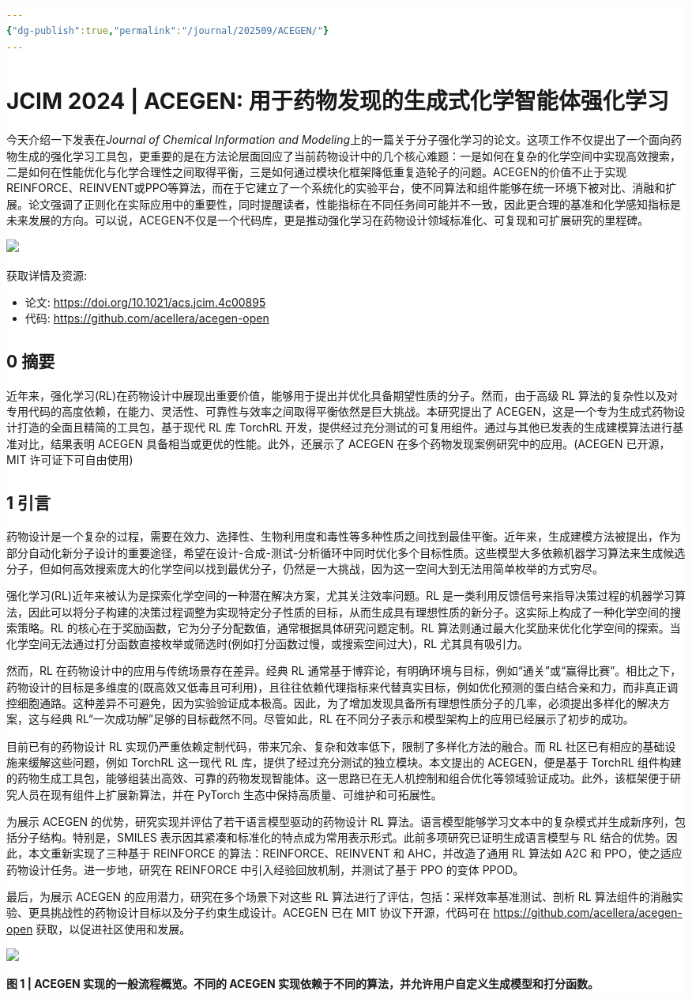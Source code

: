 ```yaml
---
{"dg-publish":true,"permalink":"/journal/202509/ACEGEN/"}
---
```


# JCIM 2024 | ACEGEN: 用于药物发现的生成式化学智能体强化学习

今天介绍一下发表在*Journal of Chemical Information and Modeling*上的一篇关于分子强化学习的论文。这项工作不仅提出了一个面向药物生成的强化学习工具包，更重要的是在方法论层面回应了当前药物设计中的几个核心难题：一是如何在复杂的化学空间中实现高效搜索，二是如何在性能优化与化学合理性之间取得平衡，三是如何通过模块化框架降低重复造轮子的问题。ACEGEN的价值不止于实现REINFORCE、REINVENT或PPO等算法，而在于它建立了一个系统化的实验平台，使不同算法和组件能够在统一环境下被对比、消融和扩展。论文强调了正则化在实际应用中的重要性，同时提醒读者，性能指标在不同任务间可能并不一致，因此更合理的基准和化学感知指标是未来发展的方向。可以说，ACEGEN不仅是一个代码库，更是推动强化学习在药物设计领域标准化、可复现和可扩展研究的里程碑。

![](https://cdn.molastra.com/weixin/2025/09/08/a9cf7aebf6df4f149bacfeb12a8cbf4e.png)

获取详情及资源:

- 论文: https://doi.org/10.1021/acs.jcim.4c00895
- 代码: https://github.com/acellera/acegen-open

## 0 摘要

近年来，强化学习(RL)在药物设计中展现出重要价值，能够用于提出并优化具备期望性质的分子。然而，由于高级 RL 算法的复杂性以及对专用代码的高度依赖，在能力、灵活性、可靠性与效率之间取得平衡依然是巨大挑战。本研究提出了 ACEGEN，这是一个专为生成式药物设计打造的全面且精简的工具包，基于现代 RL 库 TorchRL 开发，提供经过充分测试的可复用组件。通过与其他已发表的生成建模算法进行基准对比，结果表明 ACEGEN 具备相当或更优的性能。此外，还展示了 ACEGEN 在多个药物发现案例研究中的应用。(ACEGEN 已开源，MIT 许可证下可自由使用)

## 1 引言

药物设计是一个复杂的过程，需要在效力、选择性、生物利用度和毒性等多种性质之间找到最佳平衡。近年来，生成建模方法被提出，作为部分自动化新分子设计的重要途径，希望在设计-合成-测试-分析循环中同时优化多个目标性质。这些模型大多依赖机器学习算法来生成候选分子，但如何高效搜索庞大的化学空间以找到最优分子，仍然是一大挑战，因为这一空间大到无法用简单枚举的方式穷尽。

强化学习(RL)近年来被认为是探索化学空间的一种潜在解决方案，尤其关注效率问题。RL 是一类利用反馈信号来指导决策过程的机器学习算法，因此可以将分子构建的决策过程调整为实现特定分子性质的目标，从而生成具有理想性质的新分子。这实际上构成了一种化学空间的搜索策略。RL 的核心在于奖励函数，它为分子分配数值，通常根据具体研究问题定制。RL 算法则通过最大化奖励来优化化学空间的探索。当化学空间无法通过打分函数直接枚举或筛选时(例如打分函数过慢，或搜索空间过大)，RL 尤其具有吸引力。

然而，RL 在药物设计中的应用与传统场景存在差异。经典 RL 通常基于博弈论，有明确环境与目标，例如“通关”或“赢得比赛”。相比之下，药物设计的目标是多维度的(既高效又低毒且可利用)，且往往依赖代理指标来代替真实目标，例如优化预测的蛋白结合亲和力，而非真正调控细胞通路。这种差异不可避免，因为实验验证成本极高。因此，为了增加发现具备所有理想性质分子的几率，必须提出多样化的解决方案，这与经典 RL“一次成功解”足够的目标截然不同。尽管如此，RL 在不同分子表示和模型架构上的应用已经展示了初步的成功。

目前已有的药物设计 RL 实现仍严重依赖定制代码，带来冗余、复杂和效率低下，限制了多样化方法的融合。而 RL 社区已有相应的基础设施来缓解这些问题，例如 TorchRL 这一现代 RL 库，提供了经过充分测试的独立模块。本文提出的 ACEGEN，便是基于 TorchRL 组件构建的药物生成工具包，能够组装出高效、可靠的药物发现智能体。这一思路已在无人机控制和组合优化等领域验证成功。此外，该框架便于研究人员在现有组件上扩展新算法，并在 PyTorch 生态中保持高质量、可维护和可拓展性。

为展示 ACEGEN 的优势，研究实现并评估了若干语言模型驱动的药物设计 RL 算法。语言模型能够学习文本中的复杂模式并生成新序列，包括分子结构。特别是，SMILES 表示因其紧凑和标准化的特点成为常用表示形式。此前多项研究已证明生成语言模型与 RL 结合的优势。因此，本文重新实现了三种基于 REINFORCE 的算法：REINFORCE、REINVENT 和 AHC，并改造了通用 RL 算法如 A2C 和 PPO，使之适应药物设计任务。进一步地，研究在 REINFORCE 中引入经验回放机制，并测试了基于 PPO 的变体 PPOD。

最后，为展示 ACEGEN 的应用潜力，研究在多个场景下对这些 RL 算法进行了评估，包括：采样效率基准测试、剖析 RL 算法组件的消融实验、更具挑战性的药物设计目标以及分子约束生成设计。ACEGEN 已在 MIT 协议下开源，代码可在 https://github.com/acellera/acegen-open 获取，以促进社区使用和发展。

![](https://cdn.molastra.com/weixin/2025/09/08/83c6eefe42c63c7d793da3c0baa7abb9.png)

**图 1 | ACEGEN 实现的一般流程概览。不同的 ACEGEN 实现依赖于不同的算法，并允许用户自定义生成模型和打分函数。**
